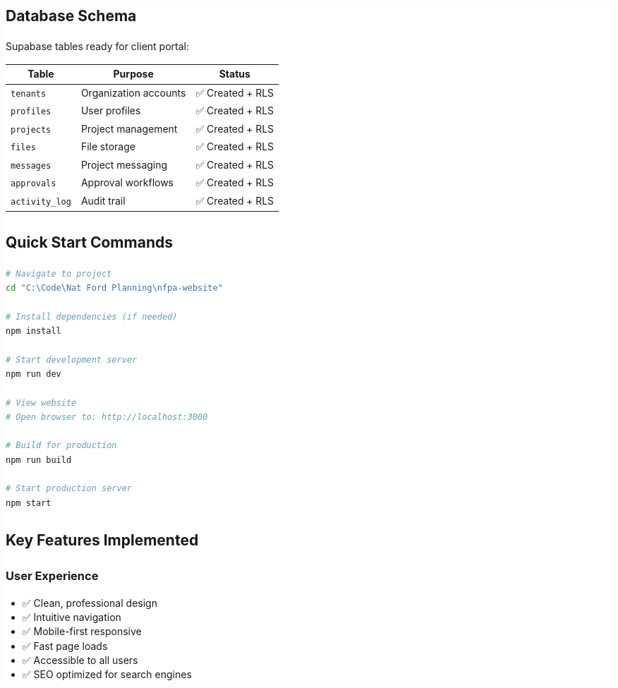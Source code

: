 ## Database Schema

Supabase tables ready for client portal:

| Table | Purpose | Status |
|-------|---------|--------|
| `tenants` | Organization accounts | ✅ Created + RLS |
| `profiles` | User profiles | ✅ Created + RLS |
| `projects` | Project management | ✅ Created + RLS |
| `files` | File storage | ✅ Created + RLS |
| `messages` | Project messaging | ✅ Created + RLS |
| `approvals` | Approval workflows | ✅ Created + RLS |
| `activity_log` | Audit trail | ✅ Created + RLS |

## Quick Start Commands

```bash
# Navigate to project
cd "C:\Code\Nat Ford Planning\nfpa-website"

# Install dependencies (if needed)
npm install

# Start development server
npm run dev

# View website
# Open browser to: http://localhost:3000

# Build for production
npm run build

# Start production server
npm start
```

## Key Features Implemented

### User Experience
- ✅ Clean, professional design
- ✅ Intuitive navigation
- ✅ Mobile-first responsive
- ✅ Fast page loads
- ✅ Accessible to all users
- ✅ SEO optimized for search engines
